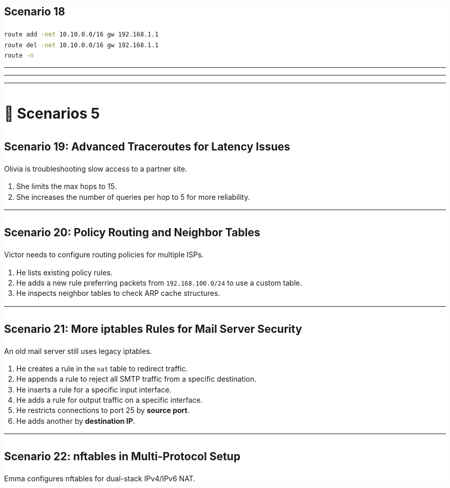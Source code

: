 ## Scenario 18

```bash
route add -net 10.10.0.0/16 gw 192.168.1.1
route del -net 10.10.0.0/16 gw 192.168.1.1
route -n
```

---
---
---

# 🔹 Scenarios 5

## **Scenario 19: Advanced Traceroutes for Latency Issues**

Olivia is troubleshooting slow access to a partner site.

1. She limits the max hops to 15.
2. She increases the number of queries per hop to 5 for more reliability.

---

## **Scenario 20: Policy Routing and Neighbor Tables**

Victor needs to configure routing policies for multiple ISPs.

1. He lists existing policy rules.
2. He adds a new rule preferring packets from `192.168.100.0/24` to use a custom table.
3. He inspects neighbor tables to check ARP cache structures.

---

## **Scenario 21: More iptables Rules for Mail Server Security**

An old mail server still uses legacy iptables.

1. He creates a rule in the `nat` table to redirect traffic.
2. He appends a rule to reject all SMTP traffic from a specific destination.
3. He inserts a rule for a specific input interface.
4. He adds a rule for output traffic on a specific interface.
5. He restricts connections to port 25 by **source port**.
6. He adds another by **destination IP**.

---

## **Scenario 22: nftables in Multi-Protocol Setup**

Emma configures nftables for dual-stack IPv4/IPv6 NAT.
